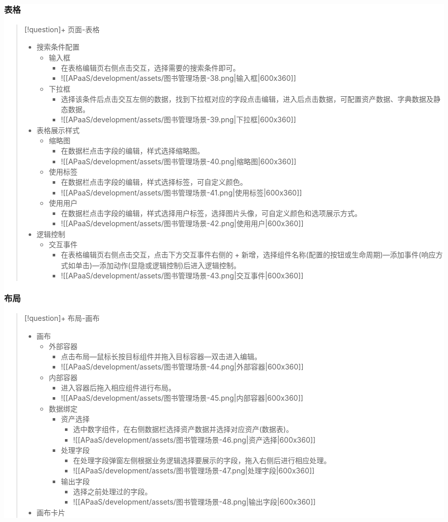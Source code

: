 ### 表格

> [!question]+ 页面-表格
> - 搜索条件配置
> 	- 输入框
> 		- 在表格编辑页右侧点击交互，选择需要的搜索条件即可。
> 		- ![[APaaS/development/assets/图书管理场景-38.png|输入框|600x360]]
> 	- 下拉框
> 		- 选择该条件后点击交互左侧的数据，找到下拉框对应的字段点击编辑，进入后点击数据，可配置资产数据、字典数据及静态数据。
> 		- ![[APaaS/development/assets/图书管理场景-39.png|下拉框|600x360]]
> - 表格展示样式
> 	- 缩略图
> 		- 在数据栏点击字段的编辑，样式选择缩略图。
> 		- ![[APaaS/development/assets/图书管理场景-40.png|缩略图|600x360]]
> 	- 使用标签
> 		- 在数据栏点击字段的编辑，样式选择标签，可自定义颜色。
> 		- ![[APaaS/development/assets/图书管理场景-41.png|使用标签|600x360]]
> 	- 使用用户
> 		- 在数据栏点击字段的编辑，样式选择用户标签，选择图片头像，可自定义颜色和选项展示方式。
> 		- ![[APaaS/development/assets/图书管理场景-42.png|使用用户|600x360]]
> - 逻辑控制
> 	- 交互事件
> 		- 在表格编辑页右侧点击交互，点击下方交互事件右侧的 + 新增，选择组件名称(配置的按钮或生命周期)—添加事件(响应方式如单击)—添加动作(显隐或逻辑控制)后进入逻辑控制。
> 		- ![[APaaS/development/assets/图书管理场景-43.png|交互事件|600x360]]

### 布局

> [!question]+ 布局-画布
> - 画布
> 	- 外部容器
> 		- 点击布局—鼠标长按目标组件并拖入目标容器—双击进入编辑。
> 		- ![[APaaS/development/assets/图书管理场景-44.png|外部容器|600x360]]
> 	- 内部容器
> 		- 进入容器后拖入相应组件进行布局。
> 		- ![[APaaS/development/assets/图书管理场景-45.png|内部容器|600x360]]
> 	- 数据绑定
> 		- 资产选择
> 			- 选中数字组件，在右侧数据栏选择资产数据并选择对应资产(数据表)。
> 			- ![[APaaS/development/assets/图书管理场景-46.png|资产选择|600x360]]
> 		- 处理字段
> 			- 在处理字段弹窗左侧根据业务逻辑选择要展示的字段，拖入右侧后进行相应处理。
> 			- ![[APaaS/development/assets/图书管理场景-47.png|处理字段|600x360]]
> 		- 输出字段
> 			- 选择之前处理过的字段。
> 			- ![[APaaS/development/assets/图书管理场景-48.png|输出字段|600x360]]
> - 画布卡片



